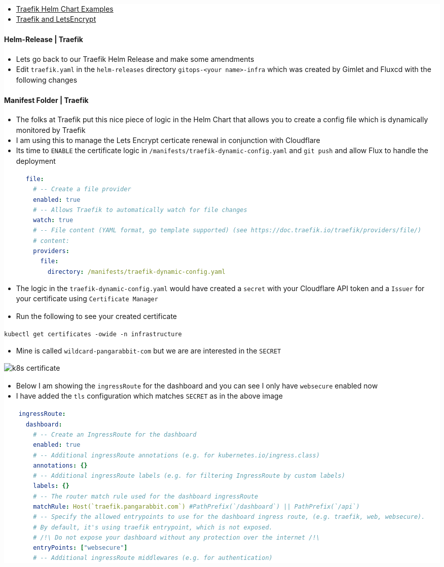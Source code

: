 - [Traefik Helm Chart Examples](https://github.com/traefik/traefik-helm-chart/blob/master/EXAMPLES.md)
- [Traefik and LetsEncrypt](https://doc.traefik.io/traefik/https/acme/)

#### Helm-Release | Traefik

- Lets go back to our Traefik Helm Release and make some amendments
- Edit `traefik.yaml` in the `helm-releases` directory `gitops-<your name>-infra` which was created by Gimlet and Fluxcd with the following changes

#### Manifest Folder | Traefik

- The folks at Traefik put this nice piece of logic in the Helm Chart that allows you to create a config file which is dynamically monitored by Traefik
- I am using this to manage the Lets Encrypt certicate renewal in conjunction with Cloudflare
- Its time to `ENABLE` the certificate logic in `/manifests/traefik-dynamic-config.yaml` and `git push` and allow Flux to handle the deployment

```yaml
      file:
        # -- Create a file provider
        enabled: true
        # -- Allows Traefik to automatically watch for file changes
        watch: true
        # -- File content (YAML format, go template supported) (see https://doc.traefik.io/traefik/providers/file/)
        # content:
        providers:
          file:
            directory: /manifests/traefik-dynamic-config.yaml
```

- The logic in the `traefik-dynamic-config.yaml` would have created a `secret` with your Cloudflare API token and a `Issuer` for your certificate using `Certificate Manager`

- Run the following to see your created certificate

```shell
kubectl get certificates -owide -n infrastructure
```

- Mine is called `wildcard-pangarabbit-com` but we are are interested in the `SECRET`

<div class="col-left">
<img src="/images/how-to-bake-an-ortelius-pi/part04/20-k8s-certificate.png" alt="k8s certificate"/>
</div>
<p></p>

- Below I am showing the `ingressRoute` for the dashboard and you can see I only have `websecure` enabled now
- I have added the `tls` configuration which matches `SECRET` as in the above image

```yaml
    ingressRoute:
      dashboard:
        # -- Create an IngressRoute for the dashboard
        enabled: true
        # -- Additional ingressRoute annotations (e.g. for kubernetes.io/ingress.class)
        annotations: {}
        # -- Additional ingressRoute labels (e.g. for filtering IngressRoute by custom labels)
        labels: {}
        # -- The router match rule used for the dashboard ingressRoute
        matchRule: Host(`traefik.pangarabbit.com`) #PathPrefix(`/dashboard`) || PathPrefix(`/api`)
        # -- Specify the allowed entrypoints to use for the dashboard ingress route, (e.g. traefik, web, websecure).
        # By default, it's using traefik entrypoint, which is not exposed.
        # /!\ Do not expose your dashboard without any protection over the internet /!\
        entryPoints: ["websecure"]
        # -- Additional ingressRoute middlewares (e.g. for authentication)
```
